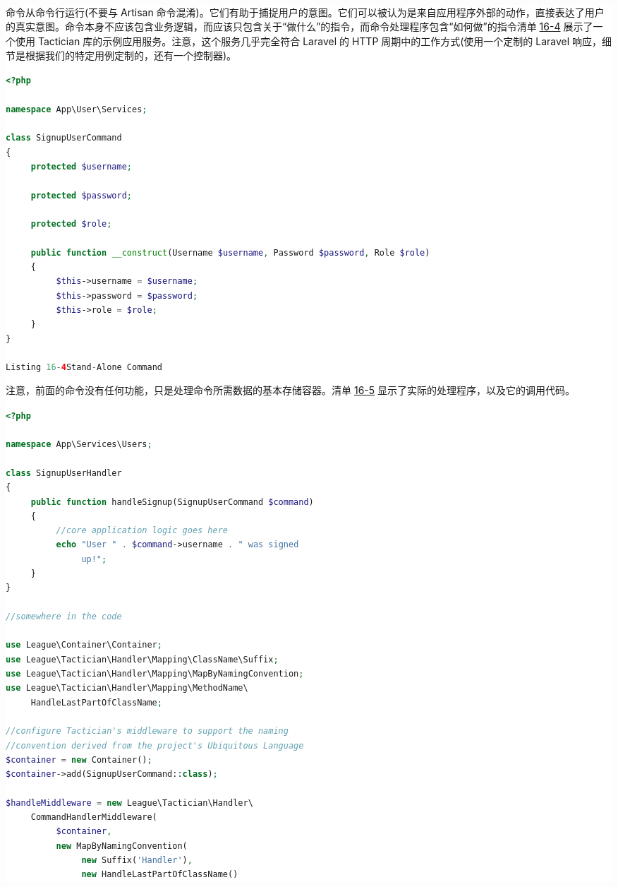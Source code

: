 命令从命令行运行(不要与 Artisan 命令混淆)。它们有助于捕捉用户的意图。它们可以被认为是来自应用程序外部的动作，直接表达了用户的真实意图。命令本身不应该包含业务逻辑，而应该只包含关于“做什么”的指令，而命令处理程序包含“如何做”的指令清单 [16-4](#PC4) 展示了一个使用 Tactician 库的示例应用服务。注意，这个服务几乎完全符合 Laravel 的 HTTP 周期中的工作方式(使用一个定制的 Laravel 响应，细节是根据我们的特定用例定制的，还有一个控制器)。

```php
<?php

namespace App\User\Services;

class SignupUserCommand
{
     protected $username;

     protected $password;

     protected $role;

     public function __construct(Username $username, Password $password, Role $role)
     {
          $this->username = $username;
          $this->password = $password;
          $this->role = $role;
     }
}

Listing 16-4Stand-Alone Command

```

注意，前面的命令没有任何功能，只是处理命令所需数据的基本存储容器。清单 [16-5](#PC5) 显示了实际的处理程序，以及它的调用代码。

```php
<?php

namespace App\Services\Users;

class SignupUserHandler
{
     public function handleSignup(SignupUserCommand $command)
     {
          //core application logic goes here
          echo "User " . $command->username . " was signed
               up!";
     }
}

//somewhere in the code

use League\Container\Container;
use League\Tactician\Handler\Mapping\ClassName\Suffix;
use League\Tactician\Handler\Mapping\MapByNamingConvention;
use League\Tactician\Handler\Mapping\MethodName\
     HandleLastPartOfClassName;

//configure Tactician's middleware to support the naming
//convention derived from the project's Ubiquitous Language
$container = new Container();
$container->add(SignupUserCommand::class);

$handleMiddleware = new League\Tactician\Handler\
     CommandHandlerMiddleware(
          $container,
          new MapByNamingConvention(
               new Suffix('Handler'),
               new HandleLastPartOfClassName()
```
